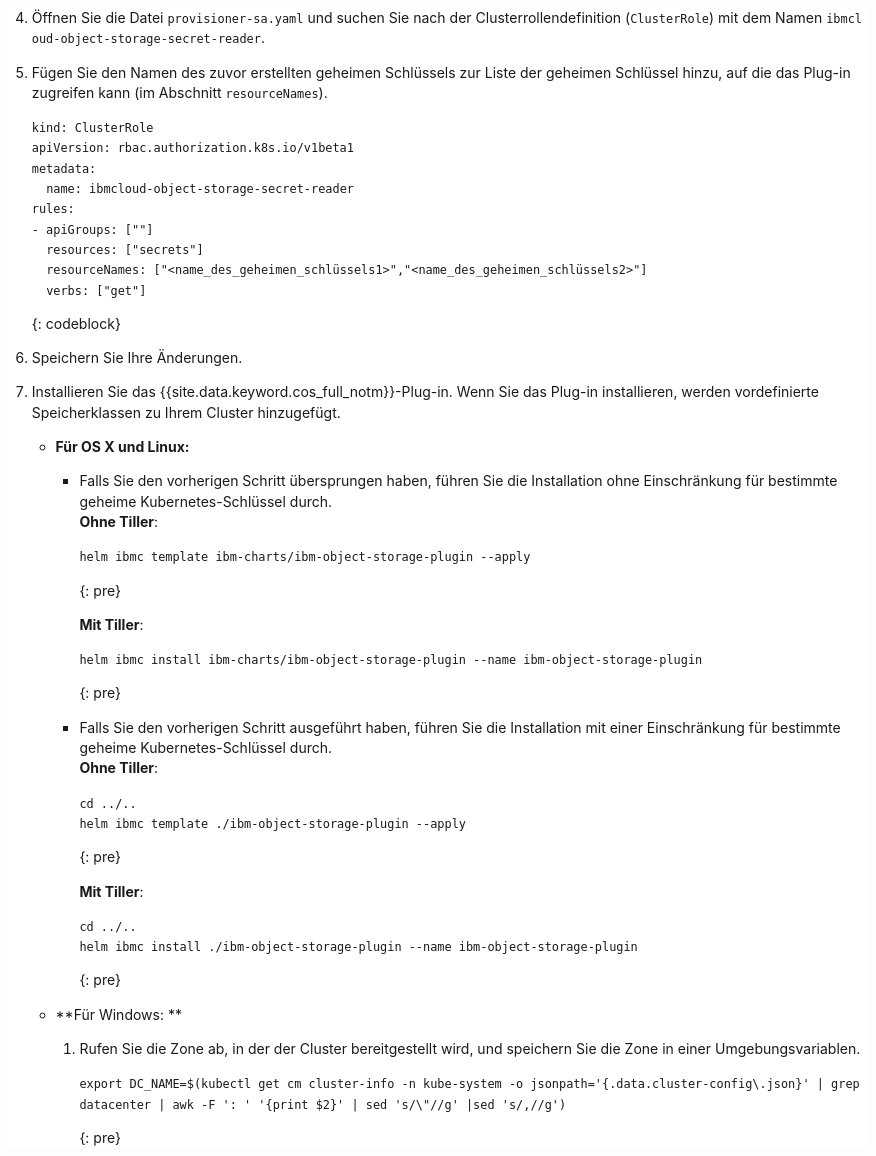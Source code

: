    4. Öffnen Sie die Datei `provisioner-sa.yaml` und suchen Sie nach der Clusterrollendefinition (`ClusterRole`) mit dem Namen `ibmcloud-object-storage-secret-reader`.
   6. Fügen Sie den Namen des zuvor erstellten geheimen Schlüssels zur Liste der geheimen Schlüssel hinzu, auf die das Plug-in zugreifen kann (im Abschnitt `resourceNames`).
      ```
      kind: ClusterRole
      apiVersion: rbac.authorization.k8s.io/v1beta1
      metadata:
        name: ibmcloud-object-storage-secret-reader
      rules:
      - apiGroups: [""]
        resources: ["secrets"]
        resourceNames: ["<name_des_geheimen_schlüssels1>","<name_des_geheimen_schlüssels2>"]
        verbs: ["get"]
      ```
      {: codeblock}
   7. Speichern Sie Ihre Änderungen.

9. Installieren Sie das {{site.data.keyword.cos_full_notm}}-Plug-in. Wenn Sie das Plug-in installieren, werden vordefinierte Speicherklassen zu Ihrem Cluster hinzugefügt.

   - **Für OS X und Linux:**
     - Falls Sie den vorherigen Schritt übersprungen haben, führen Sie die Installation ohne Einschränkung für bestimmte geheime Kubernetes-Schlüssel durch.</br>
       **Ohne Tiller**:
       ```
       helm ibmc template ibm-charts/ibm-object-storage-plugin --apply
       ```
       {: pre}

       **Mit Tiller**:
       ```
       helm ibmc install ibm-charts/ibm-object-storage-plugin --name ibm-object-storage-plugin
       ```
       {: pre}

     - Falls Sie den vorherigen Schritt ausgeführt haben, führen Sie die Installation mit einer Einschränkung für bestimmte geheime Kubernetes-Schlüssel durch. </br>
       **Ohne Tiller**:
       ```
       cd ../..
       helm ibmc template ./ibm-object-storage-plugin --apply
       ```
       {: pre}

       **Mit Tiller**:
       ```
       cd ../..
       helm ibmc install ./ibm-object-storage-plugin --name ibm-object-storage-plugin
       ```
       {: pre}

   - **Für Windows:
    **
     1. Rufen Sie die Zone ab, in der der Cluster bereitgestellt wird, und speichern Sie die Zone in einer Umgebungsvariablen.
        ```
        export DC_NAME=$(kubectl get cm cluster-info -n kube-system -o jsonpath='{.data.cluster-config\.json}' | grep datacenter | awk -F ': ' '{print $2}' | sed 's/\"//g' |sed 's/,//g')
        ```
        {: pre}
